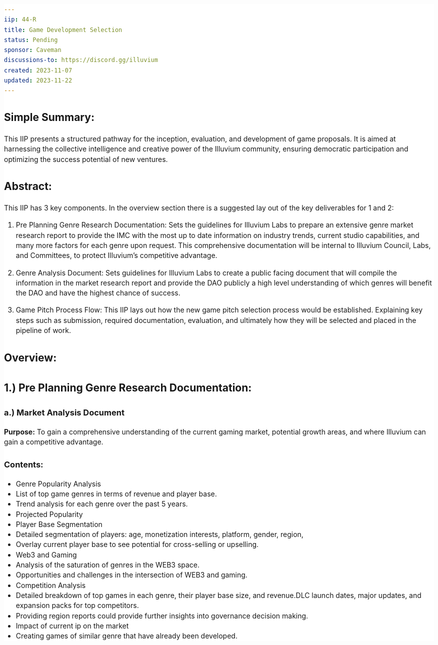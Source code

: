 ```yaml
---
iip: 44-R
title: Game Development Selection
status: Pending
sponsor: Caveman
discussions-to: https://discord.gg/illuvium
created: 2023-11-07
updated: 2023-11-22
---
```


## Simple Summary:
This IIP presents a structured pathway for the inception, evaluation, and development of game proposals. It is aimed at harnessing the collective intelligence and creative power of the Illuvium community, ensuring democratic participation and optimizing the success potential of new ventures. 
## Abstract:
This IIP has 3 key components. In the overview section there is a suggested lay out of the key deliverables for 1 and 2:

1. Pre Planning Genre Research Documentation: Sets the guidelines for Illuvium Labs to prepare an extensive genre market research report to provide the IMC with the most up to date information on industry trends, current studio capabilities, and many more factors for each genre upon request. This comprehensive documentation will be internal to Illuvium Council, Labs, and Committees, to protect Illuvium’s competitive advantage.

2. Genre Analysis Document: Sets guidelines for Illuvium Labs to create a public facing document that will compile the information in the market research report and provide the DAO publicly a high level understanding of which genres will benefit the DAO and have the highest chance of success. 

3. Game Pitch Process Flow: This IIP lays out how the new game pitch selection process would be established. Explaining key steps such as submission, required documentation, evaluation, and ultimately how they will be selected and placed in the pipeline of work.  


## Overview:
## 1.) Pre Planning Genre Research Documentation: 
### a.) Market Analysis Document

**Purpose:**
To gain a comprehensive understanding of the current gaming market, potential growth areas, and where Illuvium can gain a competitive advantage.

### Contents:
* Genre Popularity Analysis
* List of top game genres in terms of revenue and player base.
* Trend analysis for each genre over the past 5 years.
* Projected Popularity
* Player Base Segmentation
* Detailed segmentation of players: age, monetization interests, platform, gender, region,  
* Overlay current player base to see potential for cross-selling or upselling.
* Web3 and Gaming
* Analysis of the saturation of genres in the WEB3 space.
* Opportunities and challenges in the intersection of WEB3 and gaming.
* Competition Analysis
* Detailed breakdown of top games in each genre, their player base size, and revenue.DLC launch dates, major updates, and expansion packs for top competitors.
* Providing region reports could provide further insights into governance decision making.
* Impact of current ip on the market
* Creating games of similar genre that have already been developed. 
